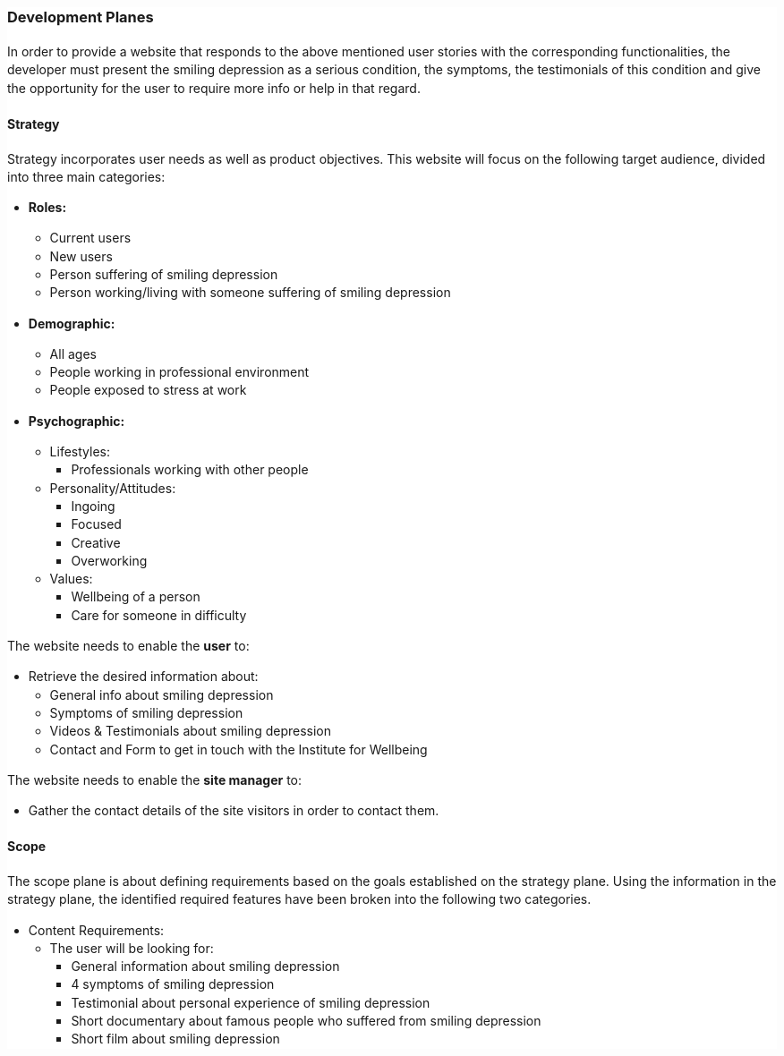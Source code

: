 ### Development Planes
In order to provide a website that responds to the above mentioned user stories with the corresponding functionalities, the developer must present the smiling depression as a serious condition, the symptoms, the testimonials of this condition and give the opportunity for the user to require more info or help in that regard.

#### Strategy
Strategy incorporates user needs as well as product objectives. This website will focus on the following target audience, divided into three main categories:
* **Roles:**
  * Current users
  * New users
  * Person suffering of smiling depression
  * Person working/living with someone suffering of smiling depression

* **Demographic:**
  * All ages
  * People working in professional environment
  * People exposed to stress at work

* **Psychographic:**
  * Lifestyles:
    * Professionals working with other people
  * Personality/Attitudes:
    * Ingoing
    * Focused
    * Creative
    * Overworking
  * Values:
    * Wellbeing of a person
    * Care for someone in difficulty

The website needs to enable the **user** to:
* Retrieve the desired information about:
  * General info about smiling depression
  * Symptoms of smiling depression
  * Videos & Testimonials about smiling depression
  * Contact and Form to get in touch with the Institute for Wellbeing
    
The website needs to enable the **site manager** to:
* Gather the contact details of the site visitors in order to contact them.

#### Scope
The scope plane is about defining requirements based on the goals established on the strategy plane. Using the information in the strategy plane, the identified required features have been broken into the following two categories.
* Content Requirements:
  * The user will be looking for:
    * General information about smiling depression
    * 4 symptoms of smiling depression
    * Testimonial about personal experience of smiling depression
    * Short documentary about famous people who suffered from smiling depression
    * Short film about smiling depression
